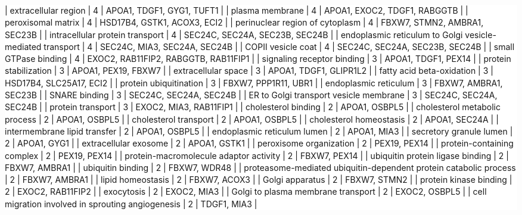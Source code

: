 | extracellular region | 4 | APOA1, TDGF1, GYG1, TUFT1 |
| plasma membrane | 4 | APOA1, EXOC2, TDGF1, RABGGTB |
| peroxisomal matrix | 4 | HSD17B4, GSTK1, ACOX3, ECI2 |
| perinuclear region of cytoplasm | 4 | FBXW7, STMN2, AMBRA1, SEC23B |
| intracellular protein transport | 4 | SEC24C, SEC24A, SEC23B, SEC24B |
| endoplasmic reticulum to Golgi vesicle-mediated transport | 4 | SEC24C, MIA3, SEC24A, SEC24B |
| COPII vesicle coat | 4 | SEC24C, SEC24A, SEC23B, SEC24B |
| small GTPase binding | 4 | EXOC2, RAB11FIP2, RABGGTB, RAB11FIP1 |
| signaling receptor binding | 3 | APOA1, TDGF1, PEX14 |
| protein stabilization | 3 | APOA1, PEX19, FBXW7 |
| extracellular space | 3 | APOA1, TDGF1, GLIPR1L2 |
| fatty acid beta-oxidation | 3 | HSD17B4, SLC25A17, ECI2 |
| protein ubiquitination | 3 | FBXW7, PPP1R11, UBR1 |
| endoplasmic reticulum | 3 | FBXW7, AMBRA1, SEC23B |
| SNARE binding | 3 | SEC24C, SEC24A, SEC24B |
| ER to Golgi transport vesicle membrane | 3 | SEC24C, SEC24A, SEC24B |
| protein transport | 3 | EXOC2, MIA3, RAB11FIP1 |
| cholesterol binding | 2 | APOA1, OSBPL5 |
| cholesterol metabolic process | 2 | APOA1, OSBPL5 |
| cholesterol transport | 2 | APOA1, OSBPL5 |
| cholesterol homeostasis | 2 | APOA1, SEC24A |
| intermembrane lipid transfer | 2 | APOA1, OSBPL5 |
| endoplasmic reticulum lumen | 2 | APOA1, MIA3 |
| secretory granule lumen | 2 | APOA1, GYG1 |
| extracellular exosome | 2 | APOA1, GSTK1 |
| peroxisome organization | 2 | PEX19, PEX14 |
| protein-containing complex | 2 | PEX19, PEX14 |
| protein-macromolecule adaptor activity | 2 | FBXW7, PEX14 |
| ubiquitin protein ligase binding | 2 | FBXW7, AMBRA1 |
| ubiquitin binding | 2 | FBXW7, WDR48 |
| proteasome-mediated ubiquitin-dependent protein catabolic process | 2 | FBXW7, AMBRA1 |
| lipid homeostasis | 2 | FBXW7, ACOX3 |
| Golgi apparatus | 2 | FBXW7, STMN2 |
| protein kinase binding | 2 | EXOC2, RAB11FIP2 |
| exocytosis | 2 | EXOC2, MIA3 |
| Golgi to plasma membrane transport | 2 | EXOC2, OSBPL5 |
| cell migration involved in sprouting angiogenesis | 2 | TDGF1, MIA3 |